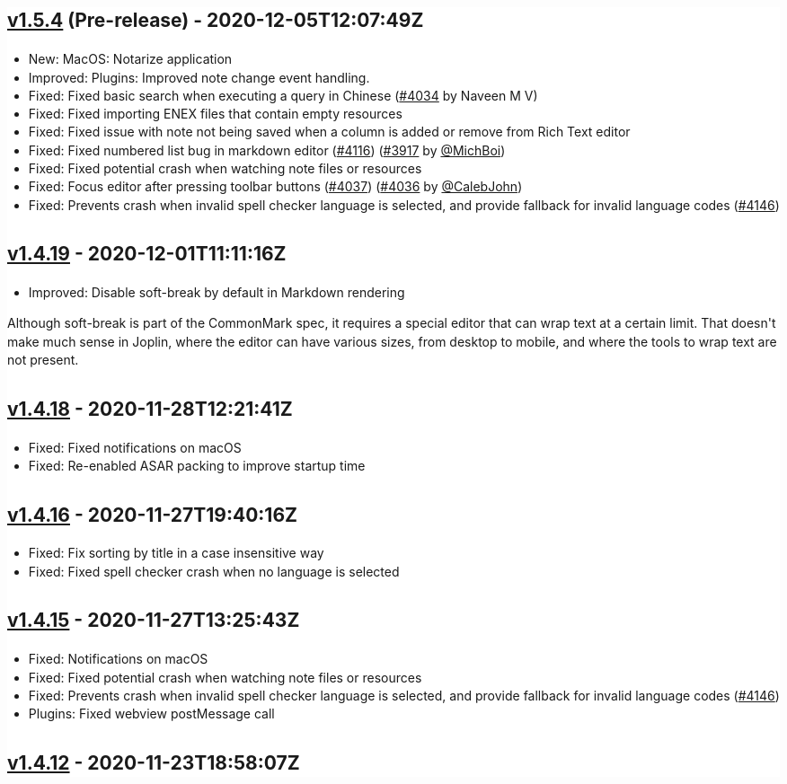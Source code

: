 ## [v1.5.4](https://github.com/laurent22/joplin/releases/tag/v1.5.4) (Pre-release) - 2020-12-05T12:07:49Z

- New: MacOS: Notarize application
- Improved: Plugins: Improved note change event handling.
- Fixed: Fixed basic search when executing a query in Chinese ([#4034](https://github.com/laurent22/joplin/issues/4034) by Naveen M V)
- Fixed: Fixed importing ENEX files that contain empty resources
- Fixed: Fixed issue with note not being saved when a column is added or remove from Rich Text editor
- Fixed: Fixed numbered list bug in markdown editor ([#4116](https://github.com/laurent22/joplin/issues/4116)) ([#3917](https://github.com/laurent22/joplin/issues/3917) by [@MichBoi](https://github.com/MichBoi))
- Fixed: Fixed potential crash when watching note files or resources
- Fixed: Focus editor after pressing toolbar buttons ([#4037](https://github.com/laurent22/joplin/issues/4037)) ([#4036](https://github.com/laurent22/joplin/issues/4036) by [@CalebJohn](https://github.com/CalebJohn))
- Fixed: Prevents crash when invalid spell checker language is selected, and provide fallback for invalid language codes ([#4146](https://github.com/laurent22/joplin/issues/4146))

## [v1.4.19](https://github.com/laurent22/joplin/releases/tag/v1.4.19) - 2020-12-01T11:11:16Z

- Improved: Disable soft-break by default in Markdown rendering

Although soft-break is part of the CommonMark spec, it requires a special editor that can wrap text at a certain limit. That doesn't make much sense in Joplin, where the editor can have various sizes, from desktop to mobile, and where the tools to wrap text are not present.

## [v1.4.18](https://github.com/laurent22/joplin/releases/tag/v1.4.18) - 2020-11-28T12:21:41Z

- Fixed: Fixed notifications on macOS
- Fixed: Re-enabled ASAR packing to improve startup time

## [v1.4.16](https://github.com/laurent22/joplin/releases/tag/v1.4.16) - 2020-11-27T19:40:16Z

- Fixed: Fix sorting by title in a case insensitive way
- Fixed: Fixed spell checker crash when no language is selected

## [v1.4.15](https://github.com/laurent22/joplin/releases/tag/v1.4.15) - 2020-11-27T13:25:43Z

- Fixed: Notifications on macOS
- Fixed: Fixed potential crash when watching note files or resources
- Fixed: Prevents crash when invalid spell checker language is selected, and provide fallback for invalid language codes ([#4146](https://github.com/laurent22/joplin/issues/4146))
- Plugins: Fixed webview postMessage call

## [v1.4.12](https://github.com/laurent22/joplin/releases/tag/v1.4.12) - 2020-11-23T18:58:07Z
